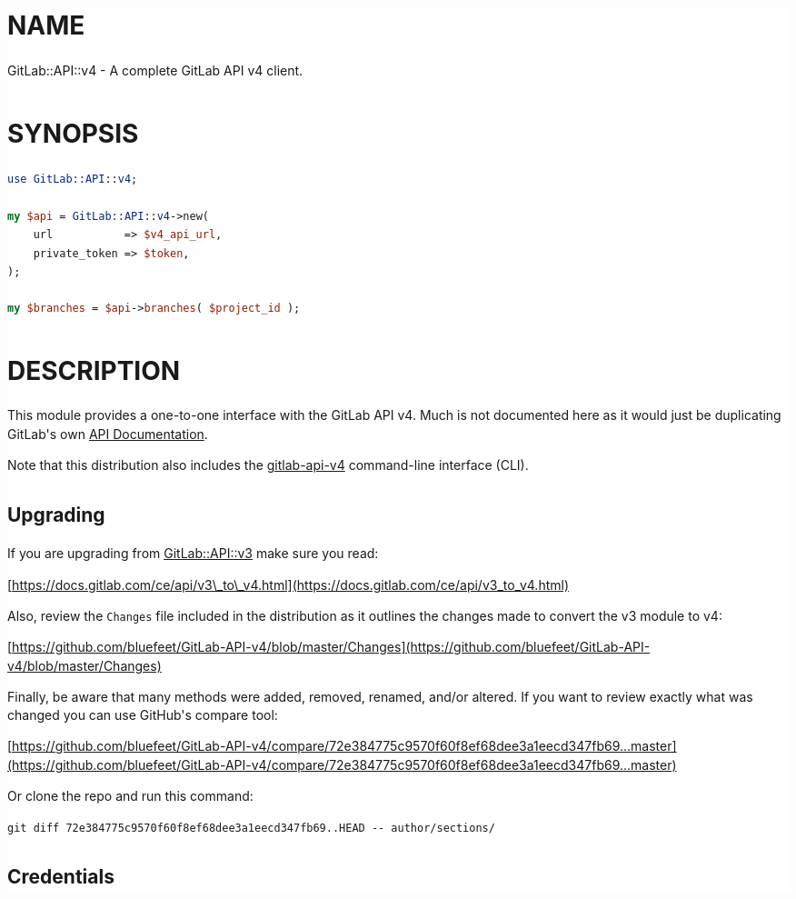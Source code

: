 # NAME

GitLab::API::v4 - A complete GitLab API v4 client.

# SYNOPSIS

```perl
use GitLab::API::v4;

my $api = GitLab::API::v4->new(
    url           => $v4_api_url,
    private_token => $token,
);

my $branches = $api->branches( $project_id );
```

# DESCRIPTION

This module provides a one-to-one interface with the GitLab
API v4.  Much is not documented here as it would just be duplicating
GitLab's own [API Documentation](http://doc.gitlab.com/ce/api/README.html).

Note that this distribution also includes the [gitlab-api-v4](https://metacpan.org/pod/gitlab-api-v4) command-line
interface (CLI).

## Upgrading

If you are upgrading from [GitLab::API::v3](https://metacpan.org/pod/GitLab%3A%3AAPI%3A%3Av3) make sure you read:

[https://docs.gitlab.com/ce/api/v3\_to\_v4.html](https://docs.gitlab.com/ce/api/v3_to_v4.html)

Also, review the `Changes` file included in the distribution as it outlines
the changes made to convert the v3 module to v4:

[https://github.com/bluefeet/GitLab-API-v4/blob/master/Changes](https://github.com/bluefeet/GitLab-API-v4/blob/master/Changes)

Finally, be aware that many methods were added, removed, renamed, and/or altered.
If you want to review exactly what was changed you can use GitHub's compare tool:

[https://github.com/bluefeet/GitLab-API-v4/compare/72e384775c9570f60f8ef68dee3a1eecd347fb69...master](https://github.com/bluefeet/GitLab-API-v4/compare/72e384775c9570f60f8ef68dee3a1eecd347fb69...master)

Or clone the repo and run this command:

`git diff 72e384775c9570f60f8ef68dee3a1eecd347fb69..HEAD -- author/sections/`

## Credentials
